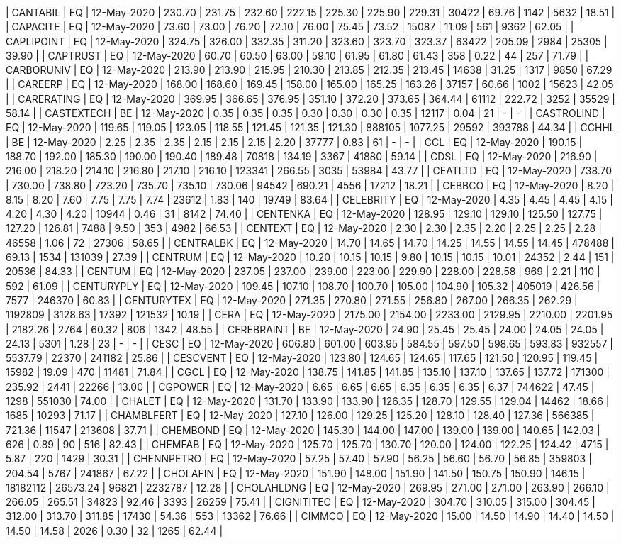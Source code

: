 | CANTABIL | EQ | 12-May-2020 | 230.70 | 231.75 | 232.60 | 222.15 | 225.30 | 225.90 | 229.31 | 30422 | 69.76 | 1142 | 5632 | 18.51 |
| CAPACITE | EQ | 12-May-2020 | 73.60 | 73.00 | 76.20 | 72.10 | 76.00 | 75.45 | 73.52 | 15087 | 11.09 | 561 | 9362 | 62.05 |
| CAPLIPOINT | EQ | 12-May-2020 | 324.75 | 326.00 | 332.35 | 311.20 | 323.60 | 323.70 | 323.37 | 63422 | 205.09 | 2984 | 25305 | 39.90 |
| CAPTRUST | EQ | 12-May-2020 | 60.70 | 60.50 | 63.00 | 59.10 | 61.95 | 61.80 | 61.43 | 358 | 0.22 | 44 | 257 | 71.79 |
| CARBORUNIV | EQ | 12-May-2020 | 213.90 | 213.90 | 215.95 | 210.30 | 213.85 | 212.35 | 213.45 | 14638 | 31.25 | 1317 | 9850 | 67.29 |
| CAREERP | EQ | 12-May-2020 | 168.00 | 168.60 | 169.45 | 158.00 | 165.00 | 165.25 | 163.26 | 37157 | 60.66 | 1002 | 15623 | 42.05 |
| CARERATING | EQ | 12-May-2020 | 369.95 | 366.65 | 376.95 | 351.10 | 372.20 | 373.65 | 364.44 | 61112 | 222.72 | 3252 | 35529 | 58.14 |
| CASTEXTECH | BE | 12-May-2020 | 0.35 | 0.35 | 0.35 | 0.30 | 0.30 | 0.30 | 0.35 | 12117 | 0.04 | 21 | - | - |
| CASTROLIND | EQ | 12-May-2020 | 119.65 | 119.05 | 123.05 | 118.55 | 121.45 | 121.35 | 121.30 | 888105 | 1077.25 | 29592 | 393788 | 44.34 |
| CCHHL | BE | 12-May-2020 | 2.25 | 2.35 | 2.35 | 2.15 | 2.15 | 2.15 | 2.20 | 37777 | 0.83 | 61 | - | - |
| CCL | EQ | 12-May-2020 | 190.15 | 188.70 | 192.00 | 185.30 | 190.00 | 190.40 | 189.48 | 70818 | 134.19 | 3367 | 41880 | 59.14 |
| CDSL | EQ | 12-May-2020 | 216.90 | 216.00 | 218.20 | 214.10 | 216.80 | 217.10 | 216.10 | 123341 | 266.55 | 3035 | 53984 | 43.77 |
| CEATLTD | EQ | 12-May-2020 | 738.70 | 730.00 | 738.80 | 723.20 | 735.70 | 735.10 | 730.06 | 94542 | 690.21 | 4556 | 17212 | 18.21 |
| CEBBCO | EQ | 12-May-2020 | 8.20 | 8.15 | 8.20 | 7.60 | 7.75 | 7.75 | 7.74 | 23612 | 1.83 | 140 | 19749 | 83.64 |
| CELEBRITY | EQ | 12-May-2020 | 4.35 | 4.45 | 4.45 | 4.15 | 4.20 | 4.30 | 4.20 | 10944 | 0.46 | 31 | 8142 | 74.40 |
| CENTENKA | EQ | 12-May-2020 | 128.95 | 129.10 | 129.10 | 125.50 | 127.75 | 127.20 | 126.81 | 7488 | 9.50 | 353 | 4982 | 66.53 |
| CENTEXT | EQ | 12-May-2020 | 2.30 | 2.30 | 2.35 | 2.20 | 2.25 | 2.25 | 2.28 | 46558 | 1.06 | 72 | 27306 | 58.65 |
| CENTRALBK | EQ | 12-May-2020 | 14.70 | 14.65 | 14.70 | 14.25 | 14.55 | 14.55 | 14.45 | 478488 | 69.13 | 1534 | 131039 | 27.39 |
| CENTRUM | EQ | 12-May-2020 | 10.20 | 10.15 | 10.15 | 9.80 | 10.15 | 10.15 | 10.01 | 24352 | 2.44 | 151 | 20536 | 84.33 |
| CENTUM | EQ | 12-May-2020 | 237.05 | 237.00 | 239.00 | 223.00 | 229.90 | 228.00 | 228.58 | 969 | 2.21 | 110 | 592 | 61.09 |
| CENTURYPLY | EQ | 12-May-2020 | 109.45 | 107.10 | 108.70 | 100.70 | 105.00 | 104.90 | 105.32 | 405019 | 426.56 | 7577 | 246370 | 60.83 |
| CENTURYTEX | EQ | 12-May-2020 | 271.35 | 270.80 | 271.55 | 256.80 | 267.00 | 266.35 | 262.29 | 1192809 | 3128.63 | 17392 | 121532 | 10.19 |
| CERA | EQ | 12-May-2020 | 2175.00 | 2154.00 | 2233.00 | 2129.95 | 2210.00 | 2201.95 | 2182.26 | 2764 | 60.32 | 806 | 1342 | 48.55 |
| CEREBRAINT | BE | 12-May-2020 | 24.90 | 25.45 | 25.45 | 24.00 | 24.05 | 24.05 | 24.13 | 5301 | 1.28 | 23 | - | - |
| CESC | EQ | 12-May-2020 | 606.80 | 601.00 | 603.95 | 584.55 | 597.50 | 598.65 | 593.83 | 932557 | 5537.79 | 22370 | 241182 | 25.86 |
| CESCVENT | EQ | 12-May-2020 | 123.80 | 124.65 | 124.65 | 117.65 | 121.50 | 120.95 | 119.45 | 15982 | 19.09 | 470 | 11481 | 71.84 |
| CGCL | EQ | 12-May-2020 | 138.75 | 141.85 | 141.85 | 135.10 | 137.10 | 137.65 | 137.72 | 171300 | 235.92 | 2441 | 22266 | 13.00 |
| CGPOWER | EQ | 12-May-2020 | 6.65 | 6.65 | 6.65 | 6.35 | 6.35 | 6.35 | 6.37 | 744622 | 47.45 | 1298 | 551030 | 74.00 |
| CHALET | EQ | 12-May-2020 | 131.70 | 133.90 | 133.90 | 126.35 | 128.70 | 129.55 | 129.04 | 14462 | 18.66 | 1685 | 10293 | 71.17 |
| CHAMBLFERT | EQ | 12-May-2020 | 127.10 | 126.00 | 129.25 | 125.20 | 128.10 | 128.40 | 127.36 | 566385 | 721.36 | 11547 | 213608 | 37.71 |
| CHEMBOND | EQ | 12-May-2020 | 145.30 | 144.00 | 147.00 | 139.00 | 139.00 | 140.65 | 142.03 | 626 | 0.89 | 90 | 516 | 82.43 |
| CHEMFAB | EQ | 12-May-2020 | 125.70 | 125.70 | 130.70 | 120.00 | 124.00 | 122.25 | 124.42 | 4715 | 5.87 | 220 | 1429 | 30.31 |
| CHENNPETRO | EQ | 12-May-2020 | 57.25 | 57.40 | 57.90 | 56.25 | 56.60 | 56.70 | 56.85 | 359803 | 204.54 | 5767 | 241867 | 67.22 |
| CHOLAFIN | EQ | 12-May-2020 | 151.90 | 148.00 | 151.90 | 141.50 | 150.75 | 150.90 | 146.15 | 18182112 | 26573.24 | 96821 | 2232787 | 12.28 |
| CHOLAHLDNG | EQ | 12-May-2020 | 269.95 | 271.00 | 271.00 | 263.90 | 266.10 | 266.05 | 265.51 | 34823 | 92.46 | 3393 | 26259 | 75.41 |
| CIGNITITEC | EQ | 12-May-2020 | 304.70 | 310.05 | 315.00 | 304.45 | 312.00 | 313.70 | 311.85 | 17430 | 54.36 | 553 | 13362 | 76.66 |
| CIMMCO | EQ | 12-May-2020 | 15.00 | 14.50 | 14.90 | 14.40 | 14.50 | 14.50 | 14.58 | 2026 | 0.30 | 32 | 1265 | 62.44 |